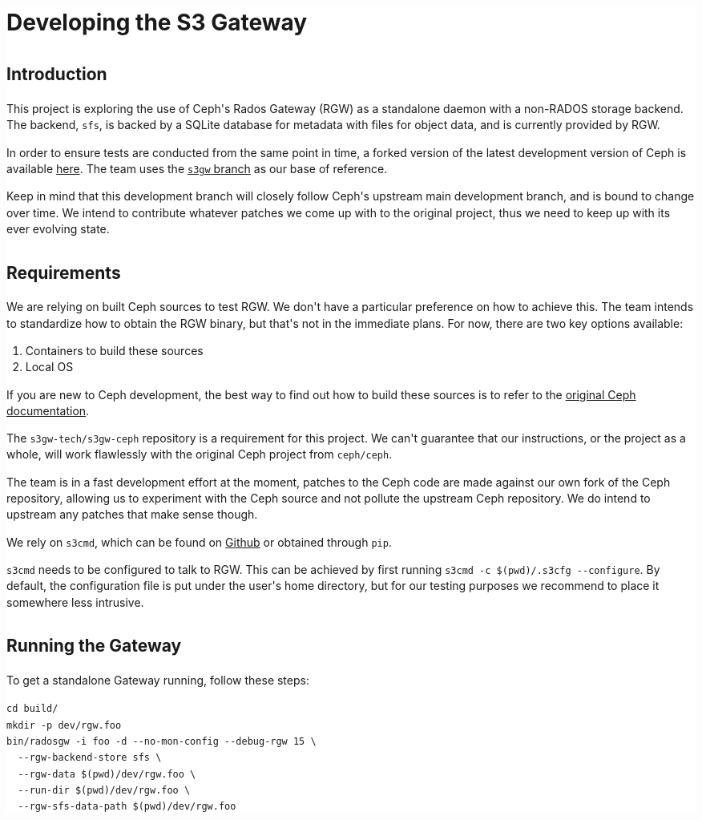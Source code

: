 # Developing the S3 Gateway

## Introduction

This project is exploring the use of Ceph's Rados Gateway (RGW) as a standalone
daemon with a non-RADOS storage backend. The backend, `sfs`, is
backed by a SQLite database for metadata with files for object data, and is
currently provided by RGW.

In order to ensure tests are conducted from the same point in time, a forked
version of the latest development version of Ceph is available [here][1].
The team uses the [`s3gw` branch][2] as our base of reference.

Keep in mind that this development branch will closely follow Ceph's
upstream main development branch, and is bound to change over time. We intend to
contribute whatever patches we come up with to the original project, thus we
need to keep up with its ever evolving state.

## Requirements

We are relying on built Ceph sources to test RGW. We don't have a particular
preference on how to achieve this. The team intends to standardize how
to obtain the RGW binary, but that's not in the immediate plans. For now,
there are two key options available:

1. Containers to build these sources
2. Local OS

If you are new to Ceph development, the best way to find out how to build these
sources is to refer to the [original Ceph documentation][3].

The `s3gw-tech/s3gw-ceph` repository  is a requirement for this project.
We can't guarantee that our instructions, or the project as a whole,
will work flawlessly with the original Ceph project from `ceph/ceph`.

The team is in a fast development effort at the moment, patches to the
Ceph code are made against our own fork of the Ceph repository, allowing
us to experiment with the Ceph source and not pollute the upstream Ceph
repository. We do intend to upstream any patches that make sense though.

We rely on `s3cmd`, which can be found on [Github][4] or obtained through `pip`.

`s3cmd` needs to be configured to talk to RGW. This can be achieved by
first running `s3cmd -c $(pwd)/.s3cfg --configure`. By default, the
configuration file is put under the user's home directory, but for our
testing purposes we recommend to place it somewhere less intrusive.

## Running the Gateway

To get a standalone Gateway running, follow these steps:

```shell
cd build/
mkdir -p dev/rgw.foo
bin/radosgw -i foo -d --no-mon-config --debug-rgw 15 \
  --rgw-backend-store sfs \
  --rgw-data $(pwd)/dev/rgw.foo \
  --run-dir $(pwd)/dev/rgw.foo \
  --rgw-sfs-data-path $(pwd)/dev/rgw.foo
```


[1]: https://github.com/s3gw-tech/s3gw-ceph.git
[2]: https://github.com/s3gw-tech/s3gw-ceph/tree/s3gw
[3]: https://docs.ceph.com/en/pacific/install/build-ceph/#id1
[4]: https://github.com/s3tools/s3cmd
[5]: https://cmake.org/cmake/help/latest/variable/CMAKE_BUILD_TYPE.html